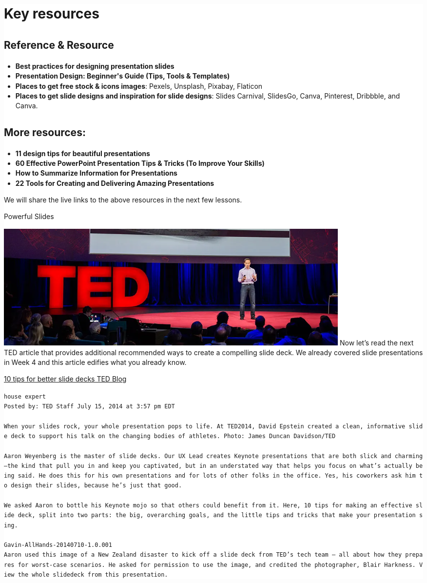 # Key resources

## Reference & Resource

- **Best practices for designing presentation slides**
- **Presentation Design: Beginner's Guide (Tips, Tools & Templates)**
- **Places to get free stock & icons images**: Pexels, Unsplash, Pixabay, Flaticon
- **Places to get slide designs and inspiration for slide designs**: Slides Carnival, SlidesGo, Canva, Pinterest, Dribbble, and Canva.

## More resources:

- **11 design tips for beautiful presentations**
- **60 Effective PowerPoint Presentation Tips & Tricks (To Improve Your Skills)**
- **How to Summarize Information for Presentations**
- **22 Tools for Creating and Delivering Amazing Presentations**

We will share the live links to the above resources in the next few lessons.

Powerful Slides

![alt text](image-7.png)
Now let’s read the next TED article that provides additional recommended ways to create a compelling slide deck. We already covered slide presentations in Week 4 and this article edifies what you already know.

[10 tips for better slide decks TED Blog](https://blog.ted.com/10-tips-for-better-slide-decks/)

```
house expert
Posted by: TED Staff July 15, 2014 at 3:57 pm EDT

When your slides rock, your whole presentation pops to life. At TED2014, David Epstein created a clean, informative slide deck to support his talk on the changing bodies of athletes. Photo: James Duncan Davidson/TED

Aaron Weyenberg is the master of slide decks. Our UX Lead creates Keynote presentations that are both slick and charming—the kind that pull you in and keep you captivated, but in an understated way that helps you focus on what’s actually being said. He does this for his own presentations and for lots of other folks in the office. Yes, his coworkers ask him to design their slides, because he’s just that good.

We asked Aaron to bottle his Keynote mojo so that others could benefit from it. Here, 10 tips for making an effective slide deck, split into two parts: the big, overarching goals, and the little tips and tricks that make your presentation sing.

Gavin-AllHands-20140710-1.0.001
Aaron used this image of a New Zealand disaster to kick off a slide deck from TED’s tech team — all about how they prepares for worst-case scenarios. He asked for permission to use the image, and credited the photographer, Blair Harkness. View the whole slidedeck from this presentation.

```